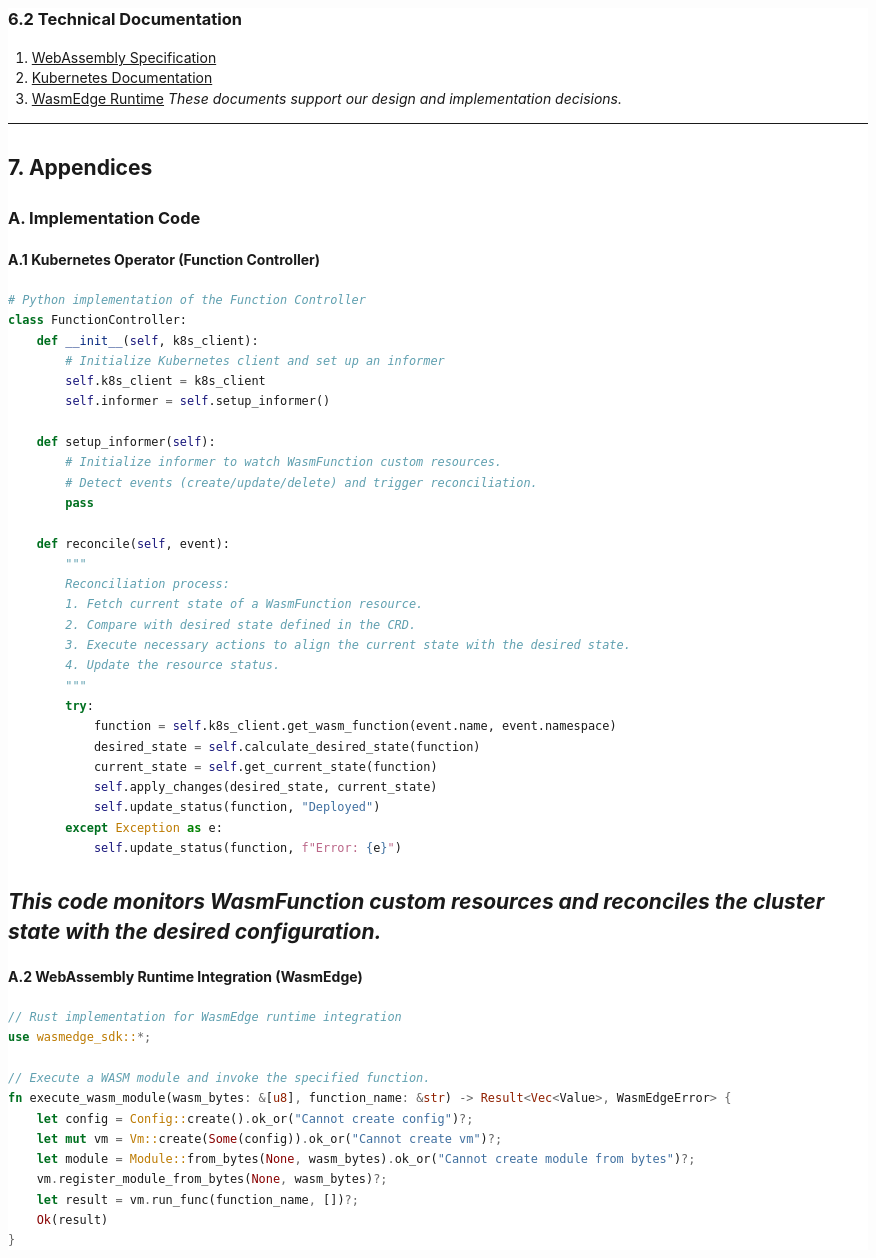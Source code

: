 ### 6.2 Technical Documentation
1. [WebAssembly Specification](https://webassembly.github.io/spec/)
2. [Kubernetes Documentation](https://kubernetes.io/docs/)
3. [WasmEdge Runtime](https://wasmedge.org/)
*These documents support our design and implementation decisions.*
----------------------------------------

## 7. Appendices

### A. Implementation Code

#### A.1 Kubernetes Operator (Function Controller)
```python
# Python implementation of the Function Controller
class FunctionController:
    def __init__(self, k8s_client):
        # Initialize Kubernetes client and set up an informer
        self.k8s_client = k8s_client
        self.informer = self.setup_informer()

    def setup_informer(self):
        # Initialize informer to watch WasmFunction custom resources.
        # Detect events (create/update/delete) and trigger reconciliation.
        pass

    def reconcile(self, event):
        """
        Reconciliation process:
        1. Fetch current state of a WasmFunction resource.
        2. Compare with desired state defined in the CRD.
        3. Execute necessary actions to align the current state with the desired state.
        4. Update the resource status.
        """
        try:
            function = self.k8s_client.get_wasm_function(event.name, event.namespace)
            desired_state = self.calculate_desired_state(function)
            current_state = self.get_current_state(function)
            self.apply_changes(desired_state, current_state)
            self.update_status(function, "Deployed")
        except Exception as e:
            self.update_status(function, f"Error: {e}")
```
*This code monitors WasmFunction custom resources and reconciles the cluster state with the desired configuration.*
----------------------------------------

#### A.2 WebAssembly Runtime Integration (WasmEdge)
```rust
// Rust implementation for WasmEdge runtime integration
use wasmedge_sdk::*;

// Execute a WASM module and invoke the specified function.
fn execute_wasm_module(wasm_bytes: &[u8], function_name: &str) -> Result<Vec<Value>, WasmEdgeError> {
    let config = Config::create().ok_or("Cannot create config")?;
    let mut vm = Vm::create(Some(config)).ok_or("Cannot create vm")?;
    let module = Module::from_bytes(None, wasm_bytes).ok_or("Cannot create module from bytes")?;
    vm.register_module_from_bytes(None, wasm_bytes)?;
    let result = vm.run_func(function_name, [])?;
    Ok(result)
}
```